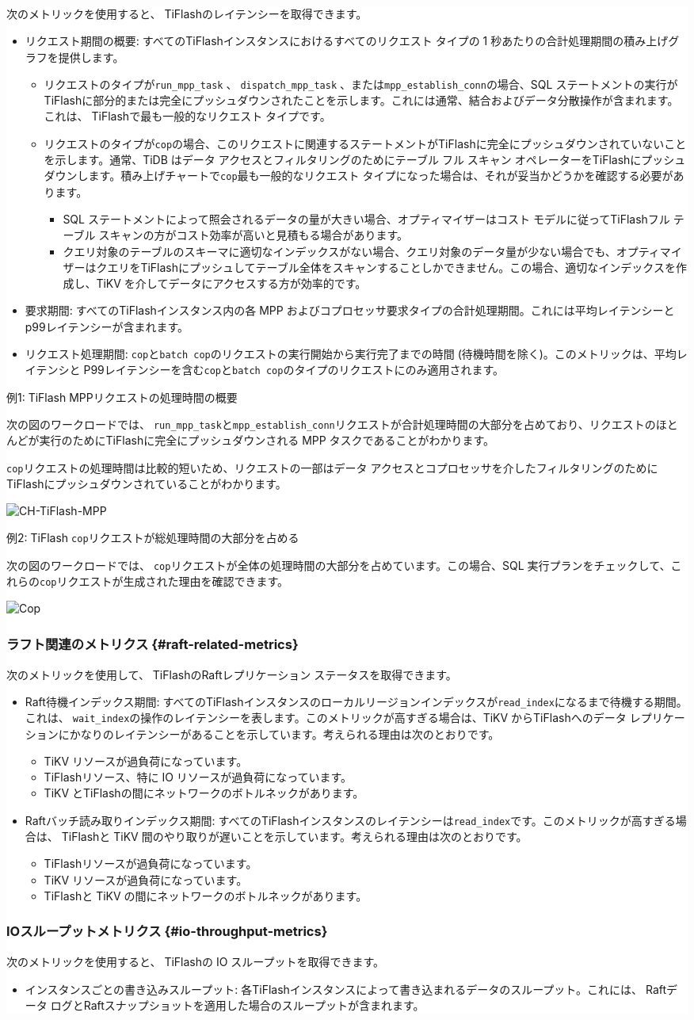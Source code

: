 次のメトリックを使用すると、 TiFlashのレイテンシーを取得できます。

-   リクエスト期間の概要: すべてのTiFlashインスタンスにおけるすべてのリクエスト タイプの 1 秒あたりの合計処理期間の積み上げグラフを提供します。

    -   リクエストのタイプが`run_mpp_task` 、 `dispatch_mpp_task` 、または`mpp_establish_conn`の場合、SQL ステートメントの実行がTiFlashに部分的または完全にプッシュダウンされたことを示します。これには通常、結合およびデータ分散操作が含まれます。これは、 TiFlashで最も一般的なリクエスト タイプです。
    -   リクエストのタイプが`cop`の場合、このリクエストに関連するステートメントがTiFlashに完全にプッシュダウンされていないことを示します。通常、TiDB はデータ アクセスとフィルタリングのためにテーブル フル スキャン オペレーターをTiFlashにプッシュダウンします。積み上げチャートで`cop`最も一般的なリクエスト タイプになった場合は、それが妥当かどうかを確認する必要があります。

        -   SQL ステートメントによって照会されるデータの量が大きい場合、オプティマイザーはコスト モデルに従ってTiFlashフル テーブル スキャンの方がコスト効率が高いと見積もる場合があります。
        -   クエリ対象のテーブルのスキーマに適切なインデックスがない場合、クエリ対象のデータ量が少ない場合でも、オプティマイザーはクエリをTiFlashにプッシュしてテーブル全体をスキャンすることしかできません。この場合、適切なインデックスを作成し、TiKV を介してデータにアクセスする方が効率的です。

-   要求期間: すべてのTiFlashインスタンス内の各 MPP およびコプロセッサ要求タイプの合計処理期間。これには平均レイテンシーと p99レイテンシーが含まれます。

-   リクエスト処理期間: `cop`と`batch cop`のリクエストの実行開始から実行完了までの時間 (待機時間を除く)。このメトリックは、平均レイテンシと P99レイテンシーを含む`cop`と`batch cop`のタイプのリクエストにのみ適用されます。

例1: TiFlash MPPリクエストの処理時間の概要

次の図のワークロードでは、 `run_mpp_task`と`mpp_establish_conn`リクエストが合計処理時間の大部分を占めており、リクエストのほとんどが実行のためにTiFlashに完全にプッシュダウンされる MPP タスクであることがわかります。

`cop`リクエストの処理時間は比較的短いため、リクエストの一部はデータ アクセスとコプロセッサを介したフィルタリングのためにTiFlashにプッシュダウンされていることがわかります。

![CH-TiFlash-MPP](/media/performance/tiflash/ch-2tiflash-op.png)

例2: TiFlash `cop`リクエストが総処理時間の大部分を占める

次の図のワークロードでは、 `cop`リクエストが全体の処理時間の大部分を占めています。この場合、SQL 実行プランをチェックして、これらの`cop`リクエストが生成された理由を確認できます。

![Cop](/media/performance/tiflash/tiflash_request_duration_by_type.png)

### ラフト関連のメトリクス {#raft-related-metrics}

次のメトリックを使用して、 TiFlashのRaftレプリケーション ステータスを取得できます。

-   Raft待機インデックス期間: すべてのTiFlashインスタンスのローカルリージョンインデックスが`read_index`になるまで待機する期間。これは、 `wait_index`の操作のレイテンシーを表します。このメトリックが高すぎる場合は、TiKV からTiFlashへのデータ レプリケーションにかなりのレイテンシーがあることを示しています。考えられる理由は次のとおりです。

    -   TiKV リソースが過負荷になっています。
    -   TiFlashリソース、特に IO リソースが過負荷になっています。
    -   TiKV とTiFlashの間にネットワークのボトルネックがあります。

-   Raftバッチ読み取りインデックス期間: すべてのTiFlashインスタンスのレイテンシーは`read_index`です。このメトリックが高すぎる場合は、 TiFlashと TiKV 間のやり取りが遅いことを示しています。考えられる理由は次のとおりです。

    -   TiFlashリソースが過負荷になっています。
    -   TiKV リソースが過負荷になっています。
    -   TiFlashと TiKV の間にネットワークのボトルネックがあります。

### IOスループットメトリクス {#io-throughput-metrics}

次のメトリックを使用すると、 TiFlashの IO スループットを取得できます。

-   インスタンスごとの書き込みスループット: 各TiFlashインスタンスによって書き込まれるデータのスループット。これには、 Raftデータ ログとRaftスナップショットを適用した場合のスループットが含まれます。
